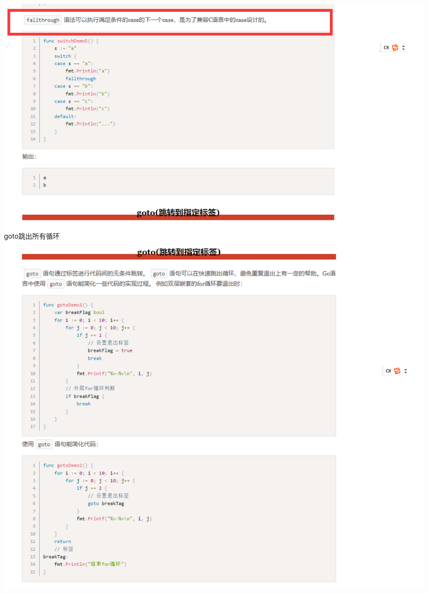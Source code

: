 ![image-20221027121320632](images/image-20221027121320632.png)



goto跳出所有循环

![image-20221027121348717](images/image-20221027121348717.png)
